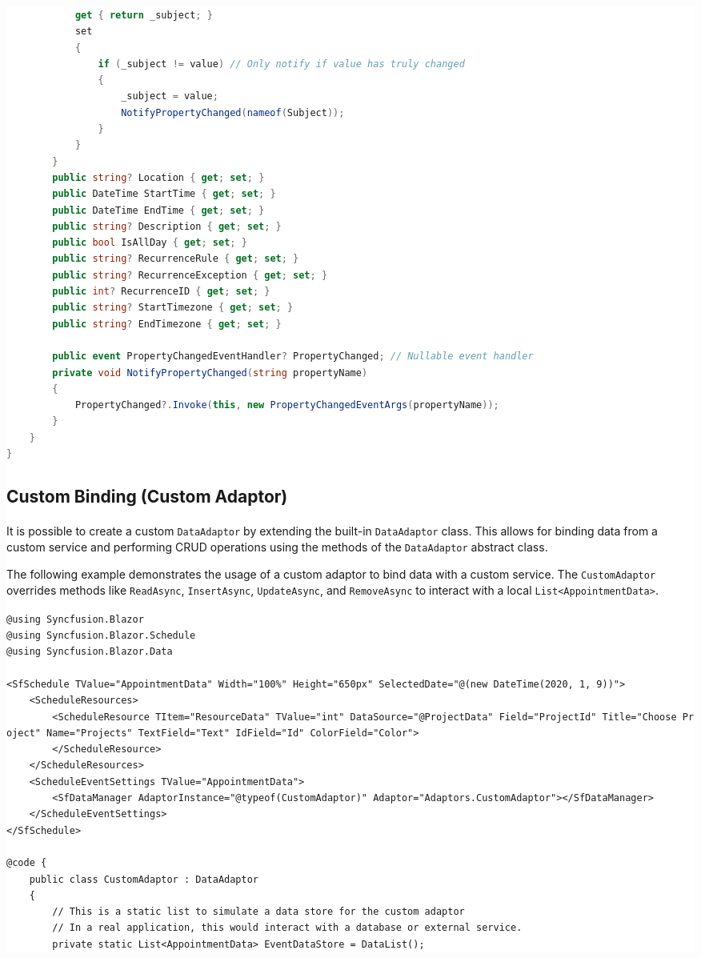 ```csharp
            get { return _subject; }
            set
            {
                if (_subject != value) // Only notify if value has truly changed
                {
                    _subject = value;
                    NotifyPropertyChanged(nameof(Subject));
                }
            }
        }
        public string? Location { get; set; }
        public DateTime StartTime { get; set; }
        public DateTime EndTime { get; set; }
        public string? Description { get; set; }
        public bool IsAllDay { get; set; }
        public string? RecurrenceRule { get; set; }
        public string? RecurrenceException { get; set; }
        public int? RecurrenceID { get; set; }
        public string? StartTimezone { get; set; }
        public string? EndTimezone { get; set; }

        public event PropertyChangedEventHandler? PropertyChanged; // Nullable event handler
        private void NotifyPropertyChanged(string propertyName)
        {
            PropertyChanged?.Invoke(this, new PropertyChangedEventArgs(propertyName));
        }
    }
}
```

## Custom Binding (Custom Adaptor)

It is possible to create a custom `DataAdaptor` by extending the built-in `DataAdaptor` class. This allows for binding data from a custom service and performing CRUD operations using the methods of the `DataAdaptor` abstract class.

The following example demonstrates the usage of a custom adaptor to bind data with a custom service. The `CustomAdaptor` overrides methods like `ReadAsync`, `InsertAsync`, `UpdateAsync`, and `RemoveAsync` to interact with a local `List<AppointmentData>`.

```cshtml
@using Syncfusion.Blazor
@using Syncfusion.Blazor.Schedule
@using Syncfusion.Blazor.Data

<SfSchedule TValue="AppointmentData" Width="100%" Height="650px" SelectedDate="@(new DateTime(2020, 1, 9))">
    <ScheduleResources>
        <ScheduleResource TItem="ResourceData" TValue="int" DataSource="@ProjectData" Field="ProjectId" Title="Choose Project" Name="Projects" TextField="Text" IdField="Id" ColorField="Color">
        </ScheduleResource>
    </ScheduleResources>
    <ScheduleEventSettings TValue="AppointmentData">
        <SfDataManager AdaptorInstance="@typeof(CustomAdaptor)" Adaptor="Adaptors.CustomAdaptor"></SfDataManager>
    </ScheduleEventSettings>
</SfSchedule>

@code {
    public class CustomAdaptor : DataAdaptor
    {
        // This is a static list to simulate a data store for the custom adaptor
        // In a real application, this would interact with a database or external service.
        private static List<AppointmentData> EventDataStore = DataList();
```